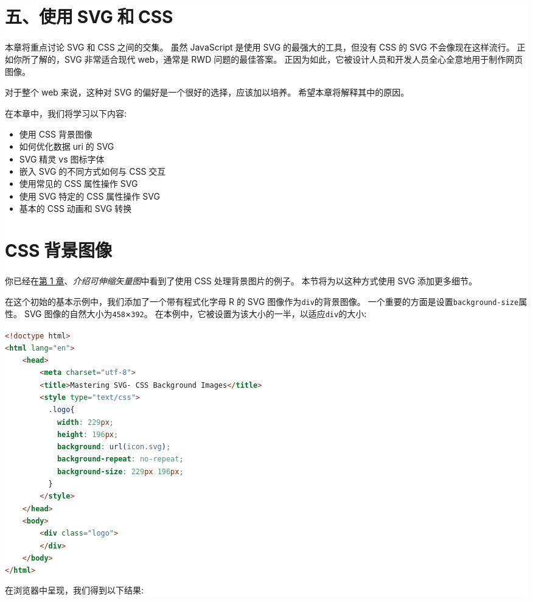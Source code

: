 # 五、使用 SVG 和 CSS

本章将重点讨论 SVG 和 CSS 之间的交集。 虽然 JavaScript 是使用 SVG 的最强大的工具，但没有 CSS 的 SVG 不会像现在这样流行。 正如你所了解的，SVG 非常适合现代 web，通常是 RWD 问题的最佳答案。 正因为如此，它被设计人员和开发人员全心全意地用于制作网页图像。

对于整个 web 来说，这种对 SVG 的偏好是一个很好的选择，应该加以培养。 希望本章将解释其中的原因。

在本章中，我们将学习以下内容:

*   使用 CSS 背景图像
*   如何优化数据 uri 的 SVG
*   SVG 精灵 vs 图标字体
*   嵌入 SVG 的不同方式如何与 CSS 交互
*   使用常见的 CSS 属性操作 SVG
*   使用 SVG 特定的 CSS 属性操作 SVG
*   基本的 CSS 动画和 SVG 转换

# CSS 背景图像

你已经在[第 1 章](01.html)、*介绍可伸缩矢量图*中看到了使用 CSS 处理背景图片的例子。 本节将为以这种方式使用 SVG 添加更多细节。

在这个初始的基本示例中，我们添加了一个带有程式化字母 R 的 SVG 图像作为`div`的背景图像。 一个重要的方面是设置`background-size`属性。 SVG 图像的自然大小为`458`×`392`。 在本例中，它被设置为该大小的一半，以适应`div`的大小:

```html
<!doctype html>
<html lang="en">
    <head>
        <meta charset="utf-8">
        <title>Mastering SVG- CSS Background Images</title>
        <style type="text/css">
          .logo{
            width: 229px;
            height: 196px;
            background: url(icon.svg);
            background-repeat: no-repeat;
            background-size: 229px 196px;
          }
        </style>
    </head>
    <body>
        <div class="logo">
        </div>
    </body>
</html>
```

在浏览器中呈现，我们得到以下结果:
